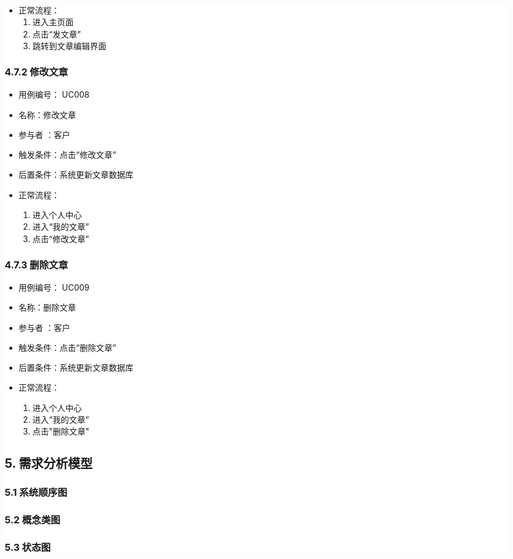 - 正常流程：
  1. 进入主页面
  2. 点击“发文章”
  3. 跳转到文章编辑界面

### 4.7.2 修改文章

- 用例编号： UC008

- 名称：修改文章

- 参与者 ：客户

- 触发条件：点击“修改文章”

- 后置条件：系统更新文章数据库

- 正常流程：
  1. 进入个人中心
  2. 进入“我的文章”
  3. 点击“修改文章”

### 4.7.3 删除文章

- 用例编号： UC009

- 名称：删除文章

- 参与者 ：客户

- 触发条件：点击“删除文章”

- 后置条件：系统更新文章数据库

- 正常流程：

  1. 进入个人中心
  2. 进入“我的文章”
  3. 点击"删除文章"

## 5. 需求分析模型

### 5.1 系统顺序图

### 5.2 概念类图

### 5.3 状态图
